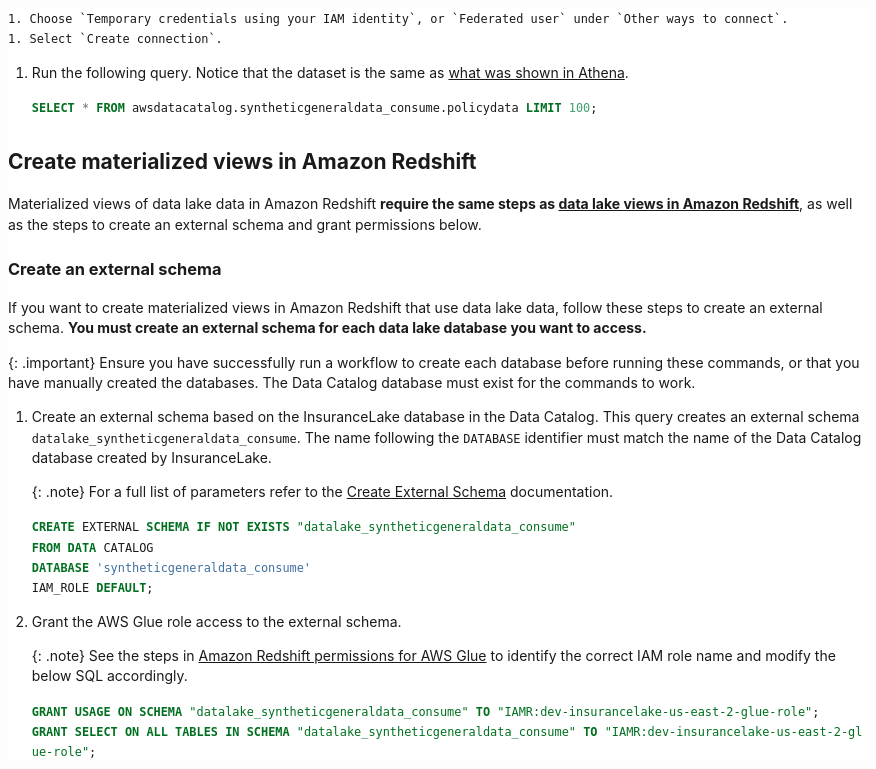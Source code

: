     1. Choose `Temporary credentials using your IAM identity`, or `Federated user` under `Other ways to connect`.
    1. Select `Create connection`.

1. Run the following query. Notice that the dataset is the same as [what was shown in Athena](quickstart.md#try-out-the-etl-process).
    ```sql
    SELECT * FROM awsdatacatalog.syntheticgeneraldata_consume.policydata LIMIT 100;
    ```


## Create materialized views in Amazon Redshift

Materialized views of data lake data in Amazon Redshift **require the same steps as [data lake views in Amazon Redshift](#data-lake-views-in-amazon-redshift)**, as well as the steps to create an external schema and grant permissions below.


### Create an external schema

If you want to create materialized views in Amazon Redshift that use data lake data, follow these steps to create an external schema. **You must create an external schema for each data lake database you want to access.**

{: .important}
Ensure you have successfully run a workflow to create each database before running these commands, or that you have manually created the databases. The Data Catalog database must exist for the commands to work.

1. Create an external schema based on the InsuranceLake database in the Data Catalog. This query creates an external schema `datalake_syntheticgeneraldata_consume`. The name following the `DATABASE` identifier must match the name of the Data Catalog database created by InsuranceLake.

    {: .note}
    For a full list of parameters refer to the [Create External Schema](https://docs.aws.amazon.com/redshift/latest/dg/r_CREATE_EXTERNAL_SCHEMA.html) documentation.

    ```sql
    CREATE EXTERNAL SCHEMA IF NOT EXISTS "datalake_syntheticgeneraldata_consume"
    FROM DATA CATALOG
    DATABASE 'syntheticgeneraldata_consume'
    IAM_ROLE DEFAULT;
    ```

1. Grant the AWS Glue role access to the external schema.

    {: .note}
    See the steps in [Amazon Redshift permissions for AWS Glue](#amazon-redshift-permissions-for-aws-glue) to identify the correct IAM role name and modify the below SQL accordingly.

    ```sql
    GRANT USAGE ON SCHEMA "datalake_syntheticgeneraldata_consume" TO "IAMR:dev-insurancelake-us-east-2-glue-role";
    GRANT SELECT ON ALL TABLES IN SCHEMA "datalake_syntheticgeneraldata_consume" TO "IAMR:dev-insurancelake-us-east-2-glue-role";
    ```
